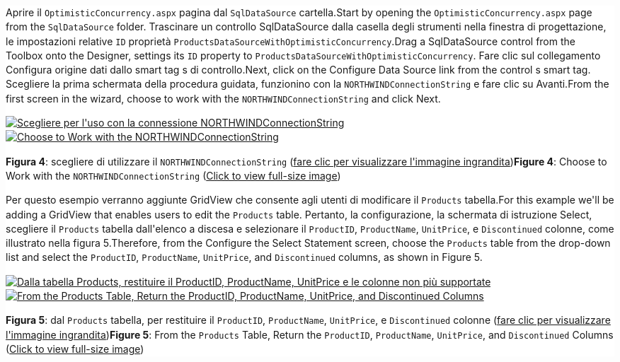 <span data-ttu-id="913a0-150">Aprire il `OptimisticConcurrency.aspx` pagina dal `SqlDataSource` cartella.</span><span class="sxs-lookup"><span data-stu-id="913a0-150">Start by opening the `OptimisticConcurrency.aspx` page from the `SqlDataSource` folder.</span></span> <span data-ttu-id="913a0-151">Trascinare un controllo SqlDataSource dalla casella degli strumenti nella finestra di progettazione, le impostazioni relative `ID` proprietà `ProductsDataSourceWithOptimisticConcurrency`.</span><span class="sxs-lookup"><span data-stu-id="913a0-151">Drag a SqlDataSource control from the Toolbox onto the Designer, settings its `ID` property to `ProductsDataSourceWithOptimisticConcurrency`.</span></span> <span data-ttu-id="913a0-152">Fare clic sul collegamento Configura origine dati dallo smart tag s di controllo.</span><span class="sxs-lookup"><span data-stu-id="913a0-152">Next, click on the Configure Data Source link from the control s smart tag.</span></span> <span data-ttu-id="913a0-153">Scegliere la prima schermata della procedura guidata, funzionino con la `NORTHWINDConnectionString` e fare clic su Avanti.</span><span class="sxs-lookup"><span data-stu-id="913a0-153">From the first screen in the wizard, choose to work with the `NORTHWINDConnectionString` and click Next.</span></span>


<span data-ttu-id="913a0-154">[![Scegliere per l'uso con la connessione NORTHWINDConnectionString](implementing-optimistic-concurrency-with-the-sqldatasource-cs/_static/image4.gif)](implementing-optimistic-concurrency-with-the-sqldatasource-cs/_static/image5.png)</span><span class="sxs-lookup"><span data-stu-id="913a0-154">[![Choose to Work with the NORTHWINDConnectionString](implementing-optimistic-concurrency-with-the-sqldatasource-cs/_static/image4.gif)](implementing-optimistic-concurrency-with-the-sqldatasource-cs/_static/image5.png)</span></span>

<span data-ttu-id="913a0-155">**Figura 4**: scegliere di utilizzare il `NORTHWINDConnectionString` ([fare clic per visualizzare l'immagine ingrandita](implementing-optimistic-concurrency-with-the-sqldatasource-cs/_static/image6.png))</span><span class="sxs-lookup"><span data-stu-id="913a0-155">**Figure 4**: Choose to Work with the `NORTHWINDConnectionString` ([Click to view full-size image](implementing-optimistic-concurrency-with-the-sqldatasource-cs/_static/image6.png))</span></span>


<span data-ttu-id="913a0-156">Per questo esempio verranno aggiunte GridView che consente agli utenti di modificare il `Products` tabella.</span><span class="sxs-lookup"><span data-stu-id="913a0-156">For this example we'll be adding a GridView that enables users to edit the `Products` table.</span></span> <span data-ttu-id="913a0-157">Pertanto, la configurazione, la schermata di istruzione Select, scegliere il `Products` tabella dall'elenco a discesa e selezionare il `ProductID`, `ProductName`, `UnitPrice`, e `Discontinued` colonne, come illustrato nella figura 5.</span><span class="sxs-lookup"><span data-stu-id="913a0-157">Therefore, from the Configure the Select Statement screen, choose the `Products` table from the drop-down list and select the `ProductID`, `ProductName`, `UnitPrice`, and `Discontinued` columns, as shown in Figure 5.</span></span>


<span data-ttu-id="913a0-158">[![Dalla tabella Products, restituire il ProductID, ProductName, UnitPrice e le colonne non più supportate](implementing-optimistic-concurrency-with-the-sqldatasource-cs/_static/image5.gif)](implementing-optimistic-concurrency-with-the-sqldatasource-cs/_static/image7.png)</span><span class="sxs-lookup"><span data-stu-id="913a0-158">[![From the Products Table, Return the ProductID, ProductName, UnitPrice, and Discontinued Columns](implementing-optimistic-concurrency-with-the-sqldatasource-cs/_static/image5.gif)](implementing-optimistic-concurrency-with-the-sqldatasource-cs/_static/image7.png)</span></span>

<span data-ttu-id="913a0-159">**Figura 5**: dal `Products` tabella, per restituire il `ProductID`, `ProductName`, `UnitPrice`, e `Discontinued` colonne ([fare clic per visualizzare l'immagine ingrandita](implementing-optimistic-concurrency-with-the-sqldatasource-cs/_static/image8.png))</span><span class="sxs-lookup"><span data-stu-id="913a0-159">**Figure 5**: From the `Products` Table, Return the `ProductID`, `ProductName`, `UnitPrice`, and `Discontinued` Columns ([Click to view full-size image](implementing-optimistic-concurrency-with-the-sqldatasource-cs/_static/image8.png))</span></span>
